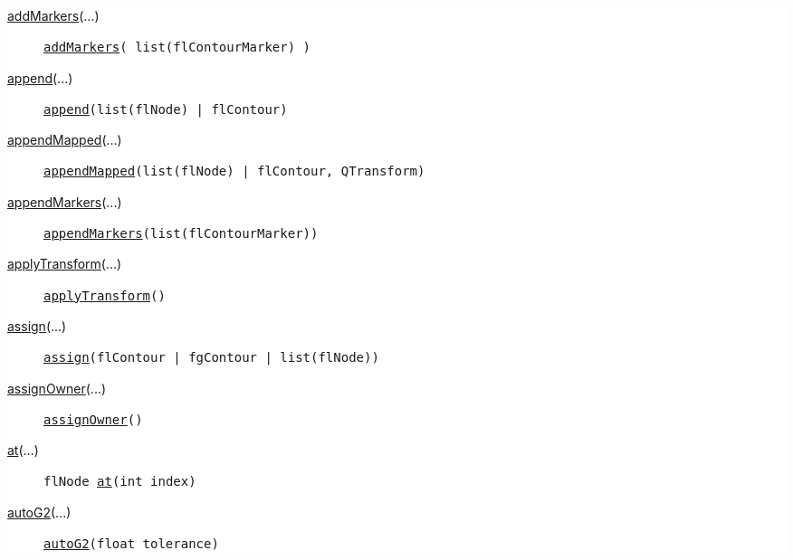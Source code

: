 </dd></dl>
<dl class="function"><dt><a name="flContour-addMarkers" href="#flContour-addMarkers"><span class="function-name">addMarkers</span></a><span class="argspec">(...)</span></dt><dd>

<pre class="doc" markdown="0"><a href="#fontlab.flContour-addMarkers">addMarkers</a>( list(flContourMarker) )</pre>

</dd></dl>
<dl class="function"><dt><a name="flContour-append" href="#flContour-append"><span class="function-name">append</span></a><span class="argspec">(...)</span></dt><dd>

<pre class="doc" markdown="0"><a href="#fontlab.flContour-append">append</a>(list(flNode) | flContour)</pre>

</dd></dl>
<dl class="function"><dt><a name="flContour-appendMapped" href="#flContour-appendMapped"><span class="function-name">appendMapped</span></a><span class="argspec">(...)</span></dt><dd>

<pre class="doc" markdown="0"><a href="#fontlab.flContour-appendMapped">appendMapped</a>(list(flNode) | flContour, QTransform)</pre>

</dd></dl>
<dl class="function"><dt><a name="flContour-appendMarkers" href="#flContour-appendMarkers"><span class="function-name">appendMarkers</span></a><span class="argspec">(...)</span></dt><dd>

<pre class="doc" markdown="0"><a href="#fontlab.flContour-appendMarkers">appendMarkers</a>(list(flContourMarker))</pre>

</dd></dl>
<dl class="function"><dt><a name="flContour-applyTransform" href="#flContour-applyTransform"><span class="function-name">applyTransform</span></a><span class="argspec">(...)</span></dt><dd>

<pre class="doc" markdown="0"><a href="#fontlab.flContour-applyTransform">applyTransform</a>()</pre>

</dd></dl>
<dl class="function"><dt><a name="flContour-assign" href="#flContour-assign"><span class="function-name">assign</span></a><span class="argspec">(...)</span></dt><dd>

<pre class="doc" markdown="0"><a href="#fontlab.flContour-assign">assign</a>(flContour | fgContour | list(flNode))</pre>

</dd></dl>
<dl class="function"><dt><a name="flContour-assignOwner" href="#flContour-assignOwner"><span class="function-name">assignOwner</span></a><span class="argspec">(...)</span></dt><dd>

<pre class="doc" markdown="0"><a href="#fontlab.flContour-assignOwner">assignOwner</a>()</pre>

</dd></dl>
<dl class="function"><dt><a name="flContour-at" href="#flContour-at"><span class="function-name">at</span></a><span class="argspec">(...)</span></dt><dd>

<pre class="doc" markdown="0">flNode <a href="#fontlab.flContour-at">at</a>(int index)</pre>

</dd></dl>
<dl class="function"><dt><a name="flContour-autoG2" href="#flContour-autoG2"><span class="function-name">autoG2</span></a><span class="argspec">(...)</span></dt><dd>

<pre class="doc" markdown="0"><a href="#fontlab.flContour-autoG2">autoG2</a>(float tolerance)</pre>
